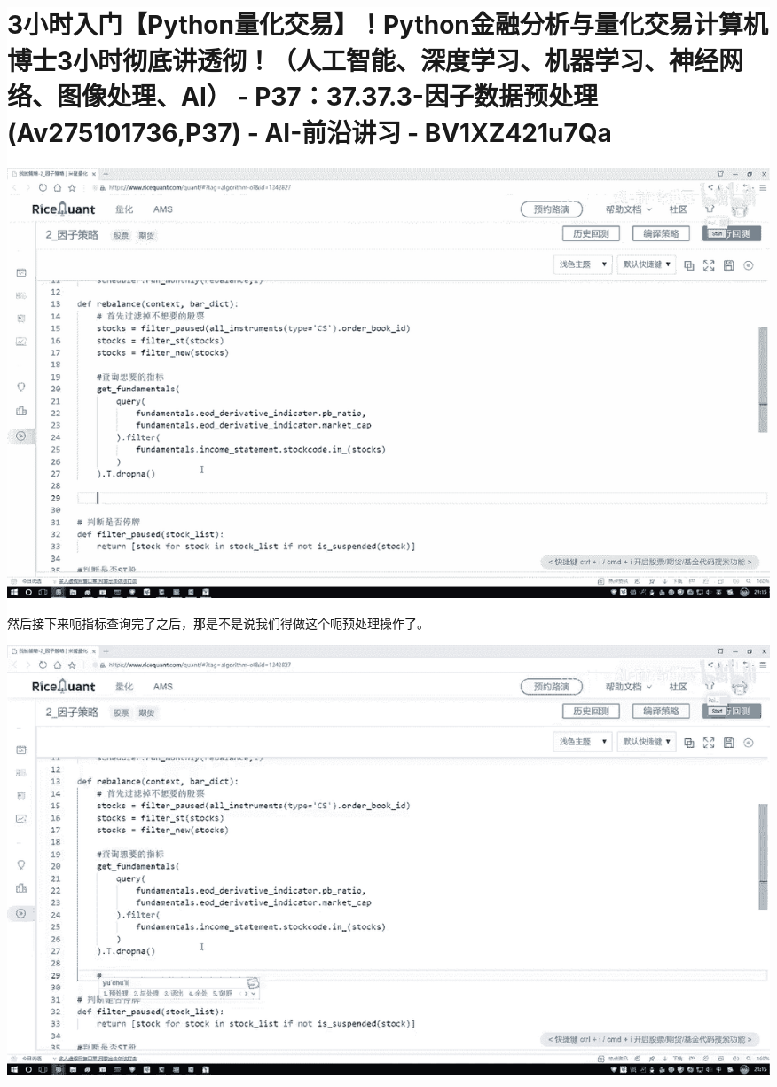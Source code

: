# 3小时入门【Python量化交易】！Python金融分析与量化交易计算机博士3小时彻底讲透彻！（人工智能、深度学习、机器学习、神经网络、图像处理、AI） - P37：37.37.3-因子数据预处理(Av275101736,P37) - AI-前沿讲习 - BV1XZ421u7Qa

![](img/d06d60e26b2ea6eabebfe3abcb43c8f0_0.png)

然后接下来呃指标查询完了之后，那是不是说我们得做这个呃预处理操作了。

![](img/d06d60e26b2ea6eabebfe3abcb43c8f0_2.png)
